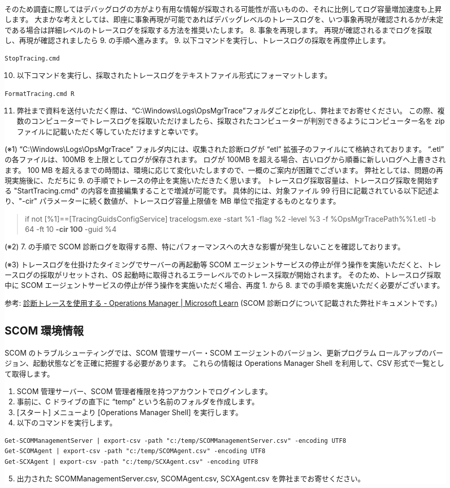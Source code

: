    そのため調査に際してはデバッグログの方がより有用な情報が採取される可能性が高いものの、それに比例してログ容量増加速度も上昇します。
   大まかな考えとしては、即座に事象再現が可能であればデバッグレベルのトレースログを、いつ事象再現が確認されるかが未定である場合は詳細レベルのトレースログを採取する方法を推奨いたします。
8. 事象を再現します。
再現が確認されるまでログを採取し、再現が確認されましたら 9. の手順へ進みます。
9. 以下コマンドを実行し、トレースログの採取を再度停止します。
```
StopTracing.cmd
```
10. 以下コマンドを実行し、採取されたトレースログをテキストファイル形式にフォーマットします。
```
FormatTracing.cmd R
```
11. 弊社まで資料を送付いただく際は、“C:\Windows\Logs\OpsMgrTrace”フォルダごとzip化し、弊社までお寄せください。
この際、複数のコンピューターでトレースログを採取いただけましたら、採取されたコンピューターが判別できるようにコンピューター名を zip ファイルに記載いただく等していただけますと幸いです。


(※1) 
“C:\Windows\Logs\OpsMgrTrace” フォルダ内には、収集された診断ログが “etl” 拡張子のファイルにて格納されております。
“.etl” の各ファイルは、100MB を上限としてログが保存されます。
ログが 100MB を超える場合、古いログから順番に新しいログへ上書きされます。
100 MB を超えるまでの時間は、環境に応じて変化いたしますので、一概のご案内が困難でございます。
弊社としては、問題の再現実施後に、ただちに 9. の手順でトレースの停止を実施いただきたく思います。
トレースログ採取容量は、トレースログ採取を開始する "StartTracing.cmd" の内容を直接編集することで増減が可能です。
具体的には、対象ファイル 99 行目に記載されている以下記述より、"-cir" パラメーターに続く数値が、トレースログ容量上限値を MB 単位で指定するものとなります。
> if not [%1]==[TracingGuidsConfigService] tracelogsm.exe -start %1 -flag %2 -level %3 -f %OpsMgrTracePath%\%1.etl -b 64 -ft 10 **-cir 100** -guid %4

(※2)
7. の手順で SCOM 診断ログを取得する際、特にパフォーマンスへの大きな影響が発生しないことを確認しております。

(※3)
トレースログを仕掛けたタイミングでサーバーの再起動等 SCOM エージェントサービスの停止が伴う操作を実施いただくと、トレースログの採取がリセットされ、OS 起動時に取得されるエラーレベルでのトレース採取が開始されます。
そのため、トレースログ採取中に SCOM エージェントサービスの停止が伴う操作を実施いただく場合、再度 1. から 8. までの手順を実施いただく必要がございます。

参考:
[診断トレースを使用する - Operations Manager | Microsoft Learn](https://docs.microsoft.com/ja-jp/system-center/scom/manage-overview-management-pack?view=sc-om-2022)
(SCOM 診断ログについて記載された弊社ドキュメントです。)


## SCOM 環境情報
SCOM のトラブルシューティングでは、SCOM 管理サーバー・SCOM エージェントのバージョン、更新プログラム ロールアップのバージョン、起動状態などを正確に把握する必要があります。
これらの情報は Operations Manager Shell を利用して、CSV 形式で一覧として取得します。
1. SCOM 管理サーバー、SCOM 管理者権限を持つアカウントでログインします。
2. 事前に、C ドライブの直下に “temp” という名前のフォルダを作成します。
3. [スタート] メニューより [Operations Manager Shell] を実行します。
4. 以下のコマンドを実行します。
```
Get-SCOMManagementServer | export-csv -path "c:/temp/SCOMManagementServer.csv" -encoding UTF8
Get-SCOMAgent | export-csv -path "c:/temp/SCOMAgent.csv" -encoding UTF8
Get-SCXAgent | export-csv -path "c:/temp/SCXAgent.csv" -encoding UTF8
```
5. 出力された SCOMManagementServer.csv, SCOMAgent.csv, SCXAgent.csv を弊社までお寄せください。
